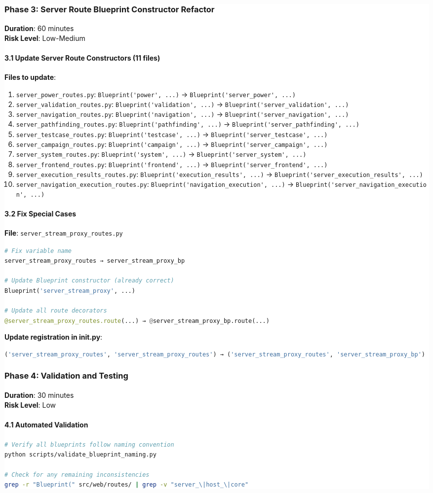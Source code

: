 ### Phase 3: Server Route Blueprint Constructor Refactor

**Duration**: 60 minutes  
**Risk Level**: Low-Medium

#### 3.1 Update Server Route Constructors (11 files)

**Files to update**:

1. `server_power_routes.py`: `Blueprint('power', ...)` → `Blueprint('server_power', ...)`
2. `server_validation_routes.py`: `Blueprint('validation', ...)` → `Blueprint('server_validation', ...)`
3. `server_navigation_routes.py`: `Blueprint('navigation', ...)` → `Blueprint('server_navigation', ...)`
4. `server_pathfinding_routes.py`: `Blueprint('pathfinding', ...)` → `Blueprint('server_pathfinding', ...)`
5. `server_testcase_routes.py`: `Blueprint('testcase', ...)` → `Blueprint('server_testcase', ...)`
6. `server_campaign_routes.py`: `Blueprint('campaign', ...)` → `Blueprint('server_campaign', ...)`
7. `server_system_routes.py`: `Blueprint('system', ...)` → `Blueprint('server_system', ...)`
8. `server_frontend_routes.py`: `Blueprint('frontend', ...)` → `Blueprint('server_frontend', ...)`
9. `server_execution_results_routes.py`: `Blueprint('execution_results', ...)` → `Blueprint('server_execution_results', ...)`
10. `server_navigation_execution_routes.py`: `Blueprint('navigation_execution', ...)` → `Blueprint('server_navigation_execution', ...)`

#### 3.2 Fix Special Cases

**File**: `server_stream_proxy_routes.py`

```python
# Fix variable name
server_stream_proxy_routes → server_stream_proxy_bp

# Update Blueprint constructor (already correct)
Blueprint('server_stream_proxy', ...)

# Update all route decorators
@server_stream_proxy_routes.route(...) → @server_stream_proxy_bp.route(...)
```

**Update registration in **init**.py**:

```python
('server_stream_proxy_routes', 'server_stream_proxy_routes') → ('server_stream_proxy_routes', 'server_stream_proxy_bp')
```

### Phase 4: Validation and Testing

**Duration**: 30 minutes  
**Risk Level**: Low

#### 4.1 Automated Validation

```bash
# Verify all blueprints follow naming convention
python scripts/validate_blueprint_naming.py

# Check for any remaining inconsistencies
grep -r "Blueprint(" src/web/routes/ | grep -v "server_\|host_\|core"
```
